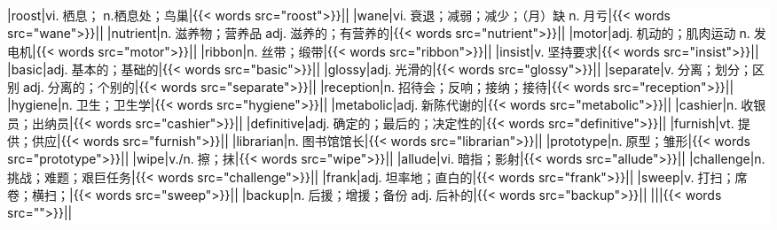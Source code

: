|roost|vi. 栖息； n.栖息处；鸟巢|{{< words src="roost">}}||
|wane|vi. 衰退；减弱；减少；（月）缺 n. 月亏|{{< words src="wane">}}||
|nutrient|n. 滋养物；营养品 adj. 滋养的；有营养的|{{< words src="nutrient">}}||
|motor|adj. 机动的；肌肉运动 n. 发电机|{{< words src="motor">}}||
|ribbon|n. 丝带；缎带|{{< words src="ribbon">}}||
|insist|v. 坚持要求|{{< words src="insist">}}||
|basic|adj. 基本的；基础的|{{< words src="basic">}}||
|glossy|adj. 光滑的|{{< words src="glossy">}}||
|separate|v. 分离；划分；区别 adj. 分离的；个别的|{{< words src="separate">}}||
|reception|n. 招待会；反响；接纳；接待|{{< words src="reception">}}||
|hygiene|n. 卫生；卫生学|{{< words src="hygiene">}}||
|metabolic|adj. 新陈代谢的|{{< words src="metabolic">}}||
|cashier|n. 收银员；出纳员|{{< words src="cashier">}}||
|definitive|adj. 确定的；最后的；决定性的|{{< words src="definitive">}}||
|furnish|vt. 提供；供应|{{< words src="furnish">}}||
|librarian|n. 图书馆馆长|{{< words src="librarian">}}||
|prototype|n. 原型；雏形|{{< words src="prototype">}}||
|wipe|v./n. 擦；抹|{{< words src="wipe">}}||
|allude|vi. 暗指；影射|{{< words src="allude">}}||
|challenge|n. 挑战；难题；艰巨任务|{{< words src="challenge">}}||
|frank|adj. 坦率地；直白的|{{< words src="frank">}}||
|sweep|v. 打扫；席卷；横扫；|{{< words src="sweep">}}||
|backup|n. 后援；增援；备份 adj. 后补的|{{< words src="backup">}}||
|||{{< words src="">}}||

